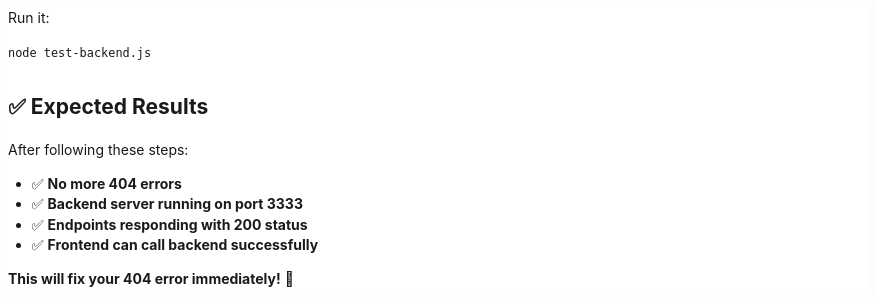 Run it:
```bash
node test-backend.js
```

## ✅ **Expected Results**

After following these steps:
- ✅ **No more 404 errors**
- ✅ **Backend server running on port 3333**
- ✅ **Endpoints responding with 200 status**
- ✅ **Frontend can call backend successfully**

**This will fix your 404 error immediately!** 🚀


